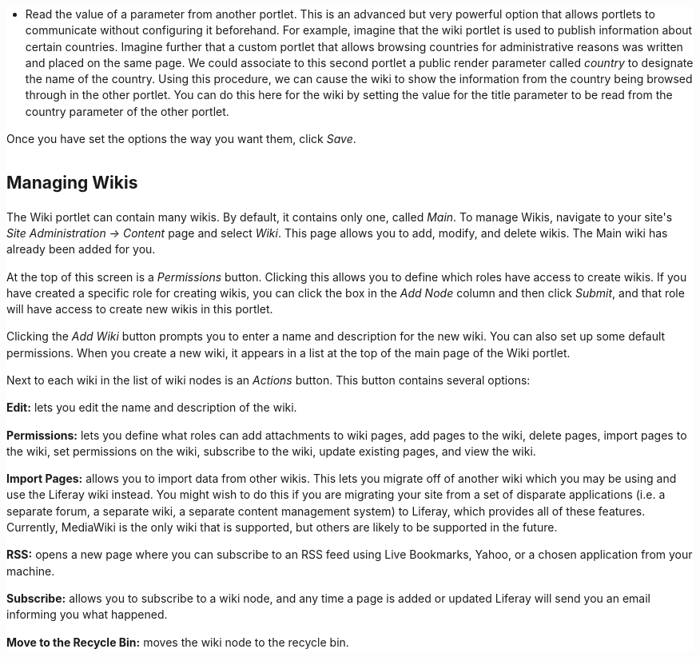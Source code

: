 -   Read the value of a parameter from another portlet. This is an advanced but
    very powerful option that allows portlets to communicate without
configuring it beforehand. For example, imagine that the wiki portlet is used
to publish information about certain countries. Imagine further that a custom
portlet that allows browsing countries for administrative reasons was written
and placed on the same page. We could associate to this second portlet a public
render parameter called *country* to designate the name of the country. Using
this procedure, we can cause the wiki to show the information from the country
being browsed through in the other portlet. You can do this here for the wiki
by setting the value for the title parameter to be read from the country
parameter of the other portlet.

Once you have set the options the way you want them, click *Save*.

## Managing Wikis [](id=managing-wikis)

The Wiki portlet can contain many wikis. By default, it contains only one,
called *Main*. To manage Wikis, navigate to your site's *Site Administration
&rarr; Content* page and select *Wiki*. This page allows you to add, modify, and
delete wikis. The Main wiki has already been added for you.

At the top of this screen is a *Permissions* button. Clicking this allows you
to define which roles have access to create wikis. If you have created a
specific role for creating wikis, you can click the box in the *Add Node*
column and then click *Submit*, and that role will have access to create new
wikis in this portlet.

Clicking the *Add Wiki* button prompts you to enter a name and description for
the new wiki. You can also set up some default permissions. When you create a
new wiki, it appears in a list at the top of the main page of the Wiki portlet.

Next to each wiki in the list of wiki nodes is an *Actions* button. This button
contains several options:

**Edit:** lets you edit the name and description of the wiki.

**Permissions:** lets you define what roles can add attachments to wiki pages,
add pages to the wiki, delete pages, import pages to the wiki, set permissions
on the wiki, subscribe to the wiki, update existing pages, and view the wiki.

**Import Pages:** allows you to import data from other wikis. This lets you
migrate off of another wiki which you may be using and use the Liferay wiki
instead. You might wish to do this if you are migrating your site from a set of
disparate applications (i.e. a separate forum, a separate wiki, a separate
content management system) to Liferay, which provides all of these features.
Currently, MediaWiki is the only wiki that is supported, but others are likely
to be supported in the future.

**RSS:** opens a new page where you can subscribe to an RSS feed using Live
Bookmarks, Yahoo, or a chosen application from your machine.

**Subscribe:** allows you to subscribe to a wiki node, and any time a page is
added or updated Liferay will send you an email informing you what happened.

**Move to the Recycle Bin:** moves the wiki node to the recycle bin.
